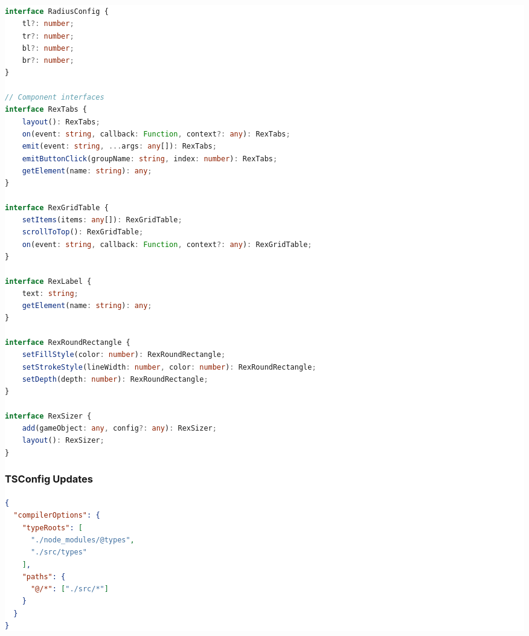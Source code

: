 ```typescript
interface RadiusConfig {
    tl?: number;
    tr?: number;
    bl?: number;
    br?: number;
}

// Component interfaces
interface RexTabs {
    layout(): RexTabs;
    on(event: string, callback: Function, context?: any): RexTabs;
    emit(event: string, ...args: any[]): RexTabs;
    emitButtonClick(groupName: string, index: number): RexTabs;
    getElement(name: string): any;
}

interface RexGridTable {
    setItems(items: any[]): RexGridTable;
    scrollToTop(): RexGridTable;
    on(event: string, callback: Function, context?: any): RexGridTable;
}

interface RexLabel {
    text: string;
    getElement(name: string): any;
}

interface RexRoundRectangle {
    setFillStyle(color: number): RexRoundRectangle;
    setStrokeStyle(lineWidth: number, color: number): RexRoundRectangle;
    setDepth(depth: number): RexRoundRectangle;
}

interface RexSizer {
    add(gameObject: any, config?: any): RexSizer;
    layout(): RexSizer;
}
```

### TSConfig Updates
```json
{
  "compilerOptions": {
    "typeRoots": [
      "./node_modules/@types",
      "./src/types"
    ],
    "paths": {
      "@/*": ["./src/*"]
    }
  }
}
```
